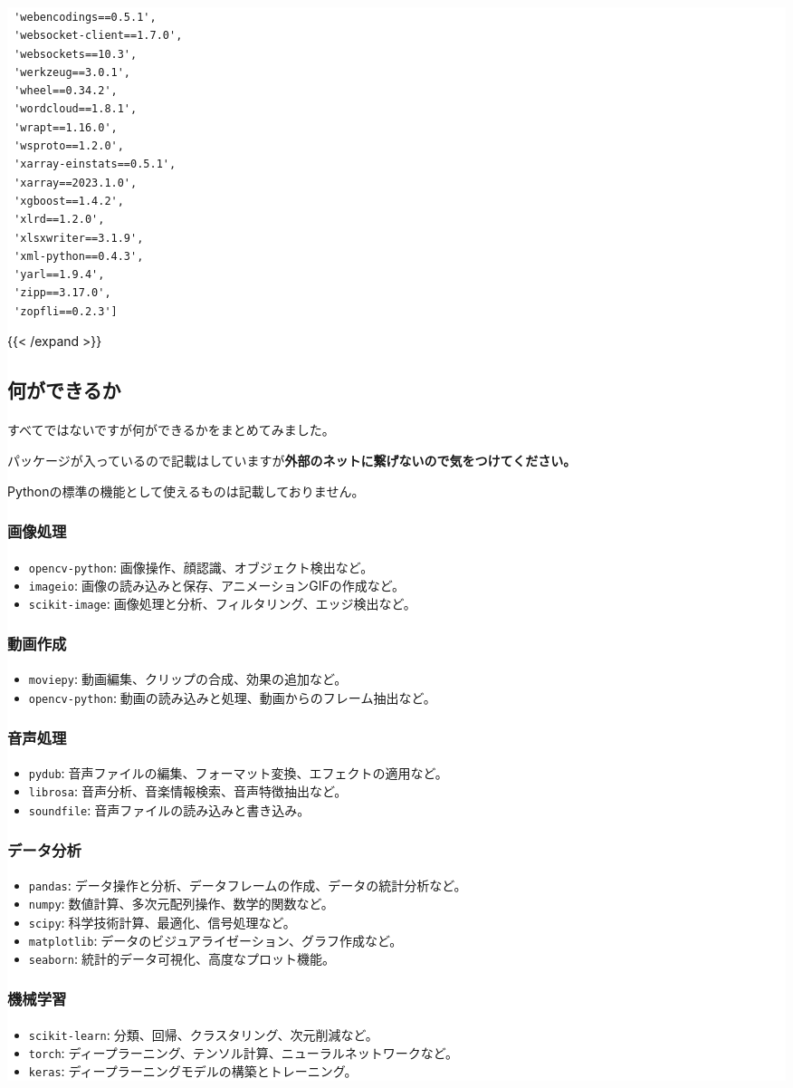 ```
 'webencodings==0.5.1',
 'websocket-client==1.7.0',
 'websockets==10.3',
 'werkzeug==3.0.1',
 'wheel==0.34.2',
 'wordcloud==1.8.1',
 'wrapt==1.16.0',
 'wsproto==1.2.0',
 'xarray-einstats==0.5.1',
 'xarray==2023.1.0',
 'xgboost==1.4.2',
 'xlrd==1.2.0',
 'xlsxwriter==3.1.9',
 'xml-python==0.4.3',
 'yarl==1.9.4',
 'zipp==3.17.0',
 'zopfli==0.2.3']
```

{{< /expand >}}

## 何ができるか

すべてではないですが何ができるかをまとめてみました。

パッケージが入っているので記載はしていますが**外部のネットに繋げないので気をつけてください。**

Pythonの標準の機能として使えるものは記載しておりません。

### 画像処理
- `opencv-python`: 画像操作、顔認識、オブジェクト検出など。
- `imageio`: 画像の読み込みと保存、アニメーションGIFの作成など。
- `scikit-image`: 画像処理と分析、フィルタリング、エッジ検出など。

### 動画作成
- `moviepy`: 動画編集、クリップの合成、効果の追加など。
- `opencv-python`: 動画の読み込みと処理、動画からのフレーム抽出など。

### 音声処理
- `pydub`: 音声ファイルの編集、フォーマット変換、エフェクトの適用など。
- `librosa`: 音声分析、音楽情報検索、音声特徴抽出など。
- `soundfile`: 音声ファイルの読み込みと書き込み。

### データ分析
- `pandas`: データ操作と分析、データフレームの作成、データの統計分析など。
- `numpy`: 数値計算、多次元配列操作、数学的関数など。
- `scipy`: 科学技術計算、最適化、信号処理など。
- `matplotlib`: データのビジュアライゼーション、グラフ作成など。
- `seaborn`: 統計的データ可視化、高度なプロット機能。

### 機械学習
- `scikit-learn`: 分類、回帰、クラスタリング、次元削減など。
- `torch`: ディープラーニング、テンソル計算、ニューラルネットワークなど。
- `keras`: ディープラーニングモデルの構築とトレーニング。
